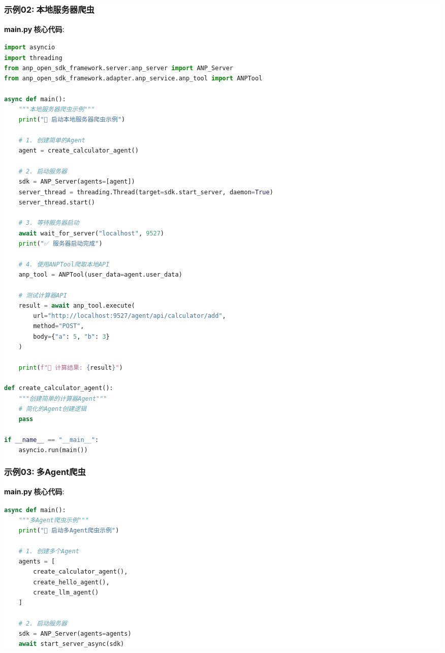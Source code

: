 
### 示例02: 本地服务器爬虫

**main.py 核心代码**:
```python
import asyncio
import threading
from anp_open_sdk_framework.server.anp_server import ANP_Server
from anp_open_sdk_framework.adapter.anp_service.anp_tool import ANPTool

async def main():
    """本地服务器爬虫示例"""
    print("🚀 启动本地服务器爬虫示例")
    
    # 1. 创建简单的Agent
    agent = create_calculator_agent()
    
    # 2. 启动服务器
    sdk = ANP_Server(agents=[agent])
    server_thread = threading.Thread(target=sdk.start_server, daemon=True)
    server_thread.start()
    
    # 3. 等待服务器启动
    await wait_for_server("localhost", 9527)
    print("✅ 服务器启动完成")
    
    # 4. 使用ANPTool爬取本地API
    anp_tool = ANPTool(user_data=agent.user_data)
    
    # 测试计算器API
    result = await anp_tool.execute(
        url="http://localhost:9527/agent/api/calculator/add",
        method="POST",
        body={"a": 5, "b": 3}
    )
    
    print(f"🧮 计算结果: {result}")

def create_calculator_agent():
    """创建简单的计算器Agent"""
    # 简化的Agent创建逻辑
    pass

if __name__ == "__main__":
    asyncio.run(main())
```

### 示例03: 多Agent爬虫

**main.py 核心代码**:
```python
async def main():
    """多Agent爬虫示例"""
    print("🚀 启动多Agent爬虫示例")
    
    # 1. 创建多个Agent
    agents = [
        create_calculator_agent(),
        create_hello_agent(),
        create_llm_agent()
    ]
    
    # 2. 启动服务器
    sdk = ANP_Server(agents=agents)
    await start_server_async(sdk)
```